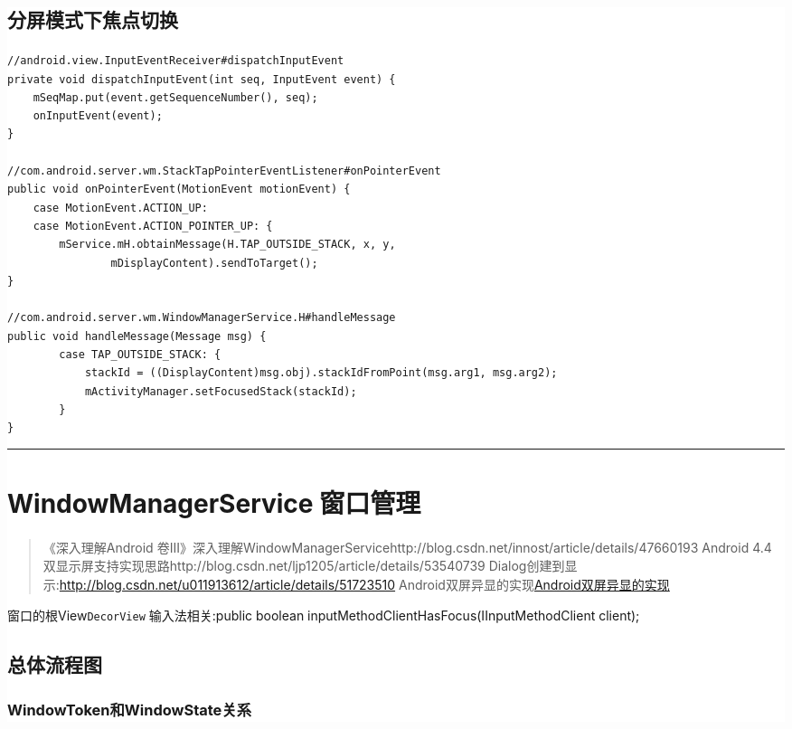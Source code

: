 ## 分屏模式下焦点切换
```
//android.view.InputEventReceiver#dispatchInputEvent
private void dispatchInputEvent(int seq, InputEvent event) {
    mSeqMap.put(event.getSequenceNumber(), seq);
    onInputEvent(event);
}

//com.android.server.wm.StackTapPointerEventListener#onPointerEvent
public void onPointerEvent(MotionEvent motionEvent) {
    case MotionEvent.ACTION_UP:
    case MotionEvent.ACTION_POINTER_UP: {
        mService.mH.obtainMessage(H.TAP_OUTSIDE_STACK, x, y,
                mDisplayContent).sendToTarget();
}

//com.android.server.wm.WindowManagerService.H#handleMessage
public void handleMessage(Message msg) {
        case TAP_OUTSIDE_STACK: {
            stackId = ((DisplayContent)msg.obj).stackIdFromPoint(msg.arg1, msg.arg2);
            mActivityManager.setFocusedStack(stackId);   
        }
}
```

-----------------------


# WindowManagerService 窗口管理
>《深入理解Android 卷III》深入理解WindowManagerServicehttp://blog.csdn.net/innost/article/details/47660193
Android 4.4 双显示屏支持实现思路http://blog.csdn.net/ljp1205/article/details/53540739
Dialog创建到显示:http://blog.csdn.net/u011913612/article/details/51723510 
Android双屏异显的实现[Android双屏异显的实现](http://blog.csdn.net/u011365633/article/details/55001840)

窗口的根View`DecorView`
输入法相关:public boolean inputMethodClientHasFocus(IInputMethodClient client);


## 总体流程图
### WindowToken和WindowState关系